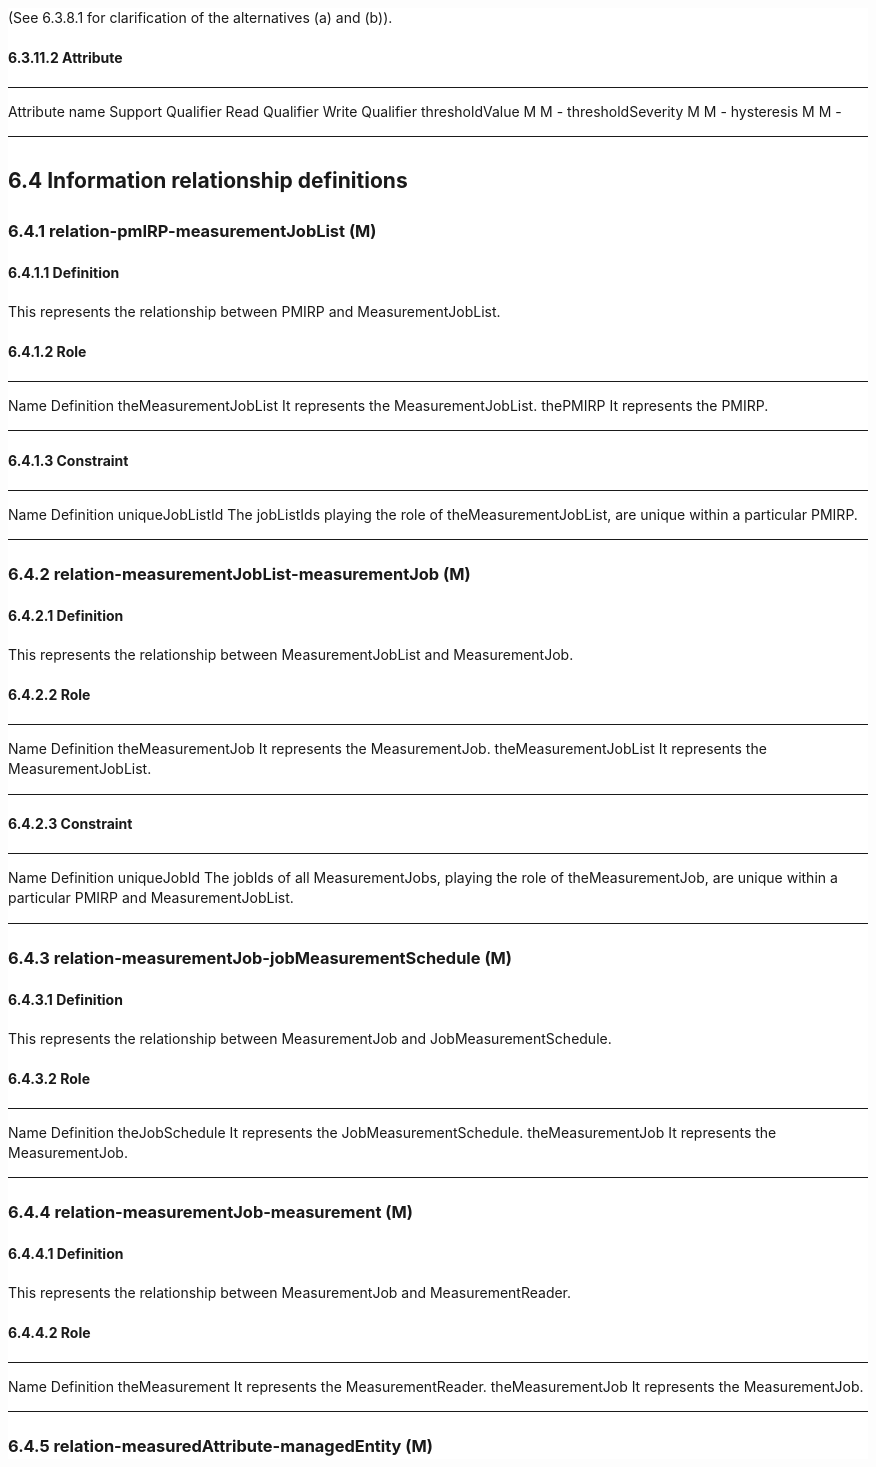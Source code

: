 (See 6.3.8.1 for clarification of the alternatives (a) and (b)).
#### 6.3.11.2 Attribute
* * *
Attribute name Support Qualifier Read Qualifier Write Qualifier thresholdValue
M M - thresholdSeverity M M - hysteresis M M -
* * *
## 6.4 Information relationship definitions
### 6.4.1 relation-pmIRP-measurementJobList (M)
#### 6.4.1.1 Definition
This represents the relationship between PMIRP and MeasurementJobList.
#### 6.4.1.2 Role
* * *
Name Definition theMeasurementJobList It represents the MeasurementJobList.
thePMIRP It represents the PMIRP.
* * *
#### 6.4.1.3 Constraint
* * *
Name Definition uniqueJobListId The jobListIds playing the role of
theMeasurementJobList, are unique within a particular PMIRP.
* * *
### 6.4.2 relation-measurementJobList-measurementJob (M)
#### 6.4.2.1 Definition
This represents the relationship between MeasurementJobList and
MeasurementJob.
#### 6.4.2.2 Role
* * *
Name Definition theMeasurementJob It represents the MeasurementJob.
theMeasurementJobList It represents the MeasurementJobList.
* * *
#### 6.4.2.3 Constraint
* * *
Name Definition uniqueJobId The jobIds of all MeasurementJobs, playing the
role of theMeasurementJob, are unique within a particular PMIRP and
MeasurementJobList.
* * *
### 6.4.3 relation-measurementJob-jobMeasurementSchedule (M)
#### 6.4.3.1 Definition
This represents the relationship between MeasurementJob and
JobMeasurementSchedule.
#### 6.4.3.2 Role
* * *
Name Definition theJobSchedule It represents the JobMeasurementSchedule.
theMeasurementJob It represents the MeasurementJob.
* * *
### 6.4.4 relation-measurementJob-measurement (M)
#### 6.4.4.1 Definition
This represents the relationship between MeasurementJob and MeasurementReader.
#### 6.4.4.2 Role
* * *
Name Definition theMeasurement It represents the MeasurementReader.
theMeasurementJob It represents the MeasurementJob.
* * *
### 6.4.5 relation-measuredAttribute-managedEntity (M)